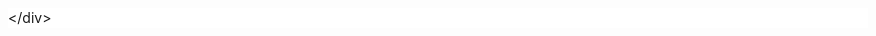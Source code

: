 <span class="hljs-tag">&lt;/<span class="hljs-name">div</span>&gt;</span></code></pre>
<div class="widget-codetool" style="display:none;">
      <div class="widget-codetool--inner">
      <span class="selectCode code-tool" data-toggle="tooltip" data-placement="top" title="" data-original-title="&#x5168;&#x9009;"></span>
      <span type="button" class="copyCode code-tool" data-toggle="tooltip" data-placement="top" data-clipboard-text=".box{
    vertical-align: top;
    margin: 10px;
    padding: 10px;
    width: 100px;
    height: 100px;
    background: #ccc;
    border-radius: 10%;
    box-shadow: 0 5px 1px #fff inset
        , 0 -5px 1px #888 inset
        , 5px 0 1px #aaa inset
        , -5px 0 1px #aaa inset;
    display: inline-flex;
    flex-flow: row wrap;
}
.dot{
    width:30px;
  height:30px;
    background: #222;
    border-radius:50%;
    box-shadow: 1px 4px 1px #000 inset
        , -1px -3px 3px #444 inset;
}

.box1{
    justify-content: center;
    align-items: center;
}
.box2{
    justify-content: space-between;
}
.box2 &gt; .dot:last-child{
    align-self: flex-end;
}
.box3{
    justify-content: space-between;
}
.box3 &gt; .dot:nth-of-type(2){
    align-self: center;
}
.box3 &gt; .dot:last-child{
    align-self: flex-end;
}

.box4{
      flex-flow: column;
        justify-content: space-between;
}
.column{
    display: flex;
    justify-content: space-between;
}
